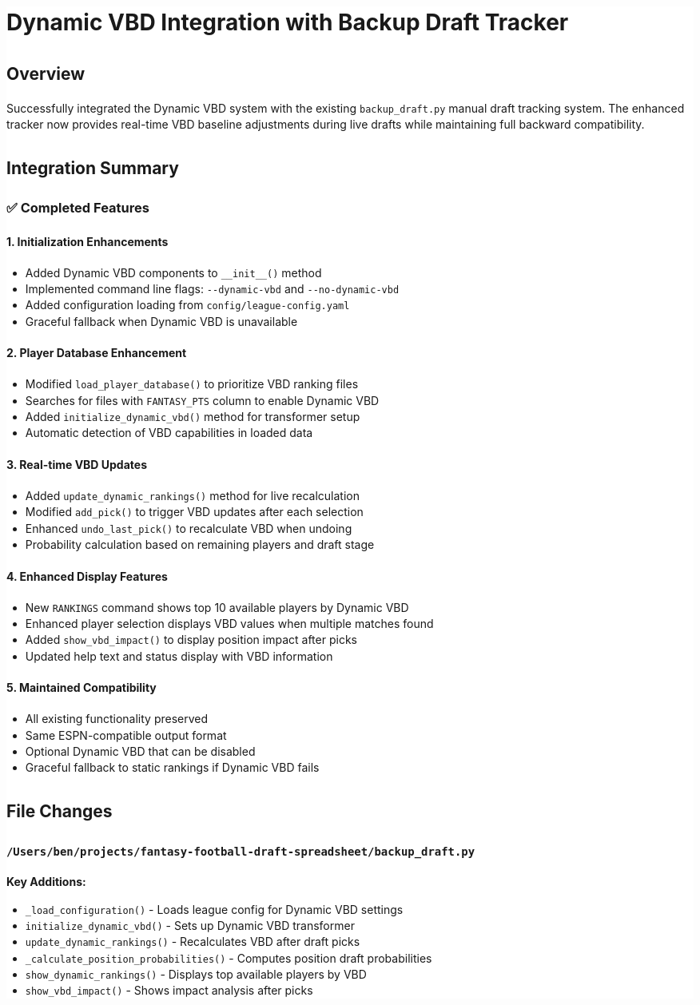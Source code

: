 # Dynamic VBD Integration with Backup Draft Tracker

## Overview

Successfully integrated the Dynamic VBD system with the existing `backup_draft.py` manual draft tracking system. The enhanced tracker now provides real-time VBD baseline adjustments during live drafts while maintaining full backward compatibility.

## Integration Summary

### ✅ Completed Features

#### 1. **Initialization Enhancements**
- Added Dynamic VBD components to `__init__()` method
- Implemented command line flags: `--dynamic-vbd` and `--no-dynamic-vbd`
- Added configuration loading from `config/league-config.yaml`
- Graceful fallback when Dynamic VBD is unavailable

#### 2. **Player Database Enhancement**
- Modified `load_player_database()` to prioritize VBD ranking files
- Searches for files with `FANTASY_PTS` column to enable Dynamic VBD
- Added `initialize_dynamic_vbd()` method for transformer setup
- Automatic detection of VBD capabilities in loaded data

#### 3. **Real-time VBD Updates**
- Added `update_dynamic_rankings()` method for live recalculation
- Modified `add_pick()` to trigger VBD updates after each selection
- Enhanced `undo_last_pick()` to recalculate VBD when undoing
- Probability calculation based on remaining players and draft stage

#### 4. **Enhanced Display Features**
- New `RANKINGS` command shows top 10 available players by Dynamic VBD
- Enhanced player selection displays VBD values when multiple matches found
- Added `show_vbd_impact()` to display position impact after picks
- Updated help text and status display with VBD information

#### 5. **Maintained Compatibility**
- All existing functionality preserved
- Same ESPN-compatible output format
- Optional Dynamic VBD that can be disabled
- Graceful fallback to static rankings if Dynamic VBD fails

## File Changes

### `/Users/ben/projects/fantasy-football-draft-spreadsheet/backup_draft.py`

**Key Additions:**
- `_load_configuration()` - Loads league config for Dynamic VBD settings
- `initialize_dynamic_vbd()` - Sets up Dynamic VBD transformer
- `update_dynamic_rankings()` - Recalculates VBD after draft picks
- `_calculate_position_probabilities()` - Computes position draft probabilities
- `show_dynamic_rankings()` - Displays top available players by VBD
- `show_vbd_impact()` - Shows impact analysis after picks
